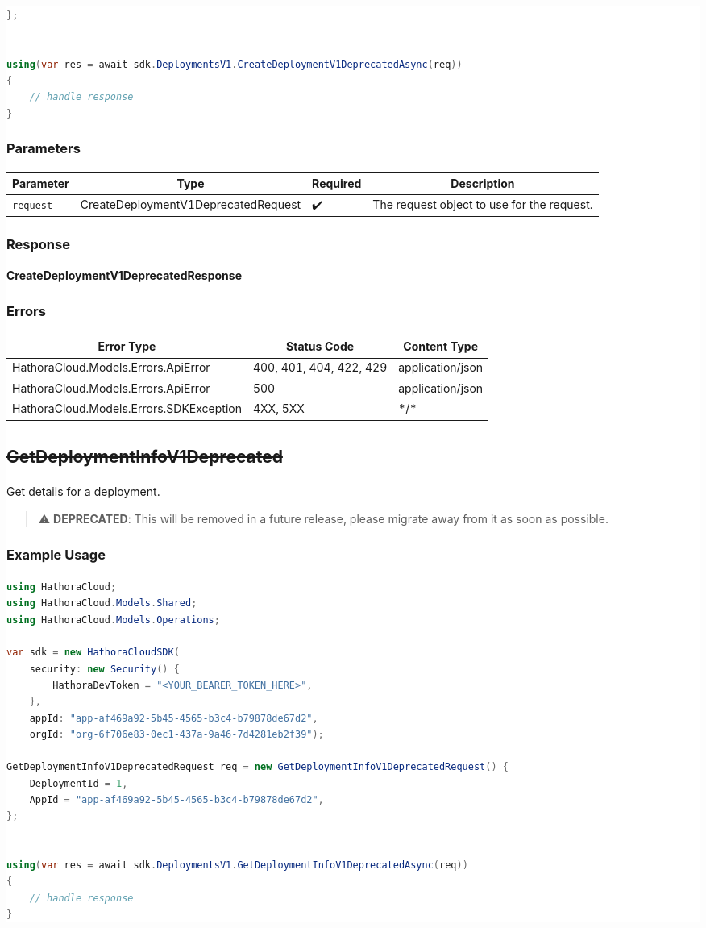```csharp
};


using(var res = await sdk.DeploymentsV1.CreateDeploymentV1DeprecatedAsync(req))
{
    // handle response
}


```

### Parameters

| Parameter                                                                                             | Type                                                                                                  | Required                                                                                              | Description                                                                                           |
| ----------------------------------------------------------------------------------------------------- | ----------------------------------------------------------------------------------------------------- | ----------------------------------------------------------------------------------------------------- | ----------------------------------------------------------------------------------------------------- |
| `request`                                                                                             | [CreateDeploymentV1DeprecatedRequest](../../Models/Operations/CreateDeploymentV1DeprecatedRequest.md) | :heavy_check_mark:                                                                                    | The request object to use for the request.                                                            |

### Response

**[CreateDeploymentV1DeprecatedResponse](../../Models/Operations/CreateDeploymentV1DeprecatedResponse.md)**

### Errors

| Error Type                              | Status Code                             | Content Type                            |
| --------------------------------------- | --------------------------------------- | --------------------------------------- |
| HathoraCloud.Models.Errors.ApiError     | 400, 401, 404, 422, 429                 | application/json                        |
| HathoraCloud.Models.Errors.ApiError     | 500                                     | application/json                        |
| HathoraCloud.Models.Errors.SDKException | 4XX, 5XX                                | \*/\*                                   |

## ~~GetDeploymentInfoV1Deprecated~~

Get details for a [deployment](https://hathora.dev/docs/concepts/hathora-entities#deployment).

> :warning: **DEPRECATED**: This will be removed in a future release, please migrate away from it as soon as possible.

### Example Usage

```csharp
using HathoraCloud;
using HathoraCloud.Models.Shared;
using HathoraCloud.Models.Operations;

var sdk = new HathoraCloudSDK(
    security: new Security() {
        HathoraDevToken = "<YOUR_BEARER_TOKEN_HERE>",
    },
    appId: "app-af469a92-5b45-4565-b3c4-b79878de67d2",
    orgId: "org-6f706e83-0ec1-437a-9a46-7d4281eb2f39");

GetDeploymentInfoV1DeprecatedRequest req = new GetDeploymentInfoV1DeprecatedRequest() {
    DeploymentId = 1,
    AppId = "app-af469a92-5b45-4565-b3c4-b79878de67d2",
};


using(var res = await sdk.DeploymentsV1.GetDeploymentInfoV1DeprecatedAsync(req))
{
    // handle response
}

```